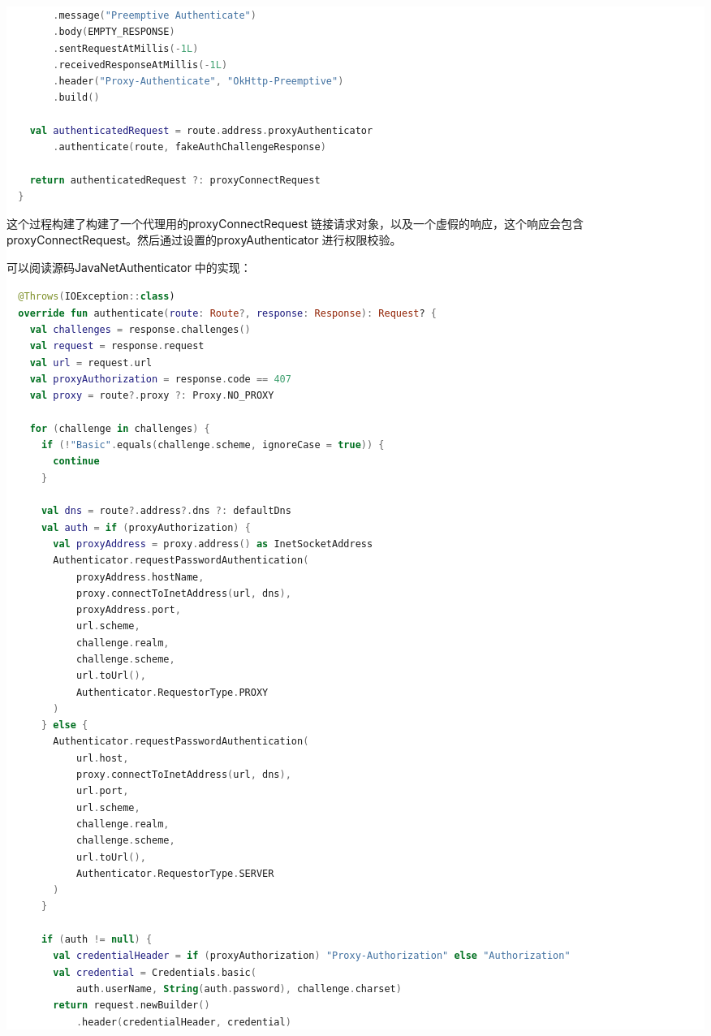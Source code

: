 ```kotlin
        .message("Preemptive Authenticate")
        .body(EMPTY_RESPONSE)
        .sentRequestAtMillis(-1L)
        .receivedResponseAtMillis(-1L)
        .header("Proxy-Authenticate", "OkHttp-Preemptive")
        .build()

    val authenticatedRequest = route.address.proxyAuthenticator
        .authenticate(route, fakeAuthChallengeResponse)

    return authenticatedRequest ?: proxyConnectRequest
  }
```
这个过程构建了构建了一个代理用的proxyConnectRequest 链接请求对象，以及一个虚假的响应，这个响应会包含proxyConnectRequest。然后通过设置的proxyAuthenticator 进行权限校验。

可以阅读源码JavaNetAuthenticator 中的实现：

```kotlin
  @Throws(IOException::class)
  override fun authenticate(route: Route?, response: Response): Request? {
    val challenges = response.challenges()
    val request = response.request
    val url = request.url
    val proxyAuthorization = response.code == 407
    val proxy = route?.proxy ?: Proxy.NO_PROXY

    for (challenge in challenges) {
      if (!"Basic".equals(challenge.scheme, ignoreCase = true)) {
        continue
      }

      val dns = route?.address?.dns ?: defaultDns
      val auth = if (proxyAuthorization) {
        val proxyAddress = proxy.address() as InetSocketAddress
        Authenticator.requestPasswordAuthentication(
            proxyAddress.hostName,
            proxy.connectToInetAddress(url, dns),
            proxyAddress.port,
            url.scheme,
            challenge.realm,
            challenge.scheme,
            url.toUrl(),
            Authenticator.RequestorType.PROXY
        )
      } else {
        Authenticator.requestPasswordAuthentication(
            url.host,
            proxy.connectToInetAddress(url, dns),
            url.port,
            url.scheme,
            challenge.realm,
            challenge.scheme,
            url.toUrl(),
            Authenticator.RequestorType.SERVER
        )
      }

      if (auth != null) {
        val credentialHeader = if (proxyAuthorization) "Proxy-Authorization" else "Authorization"
        val credential = Credentials.basic(
            auth.userName, String(auth.password), challenge.charset)
        return request.newBuilder()
            .header(credentialHeader, credential)
```